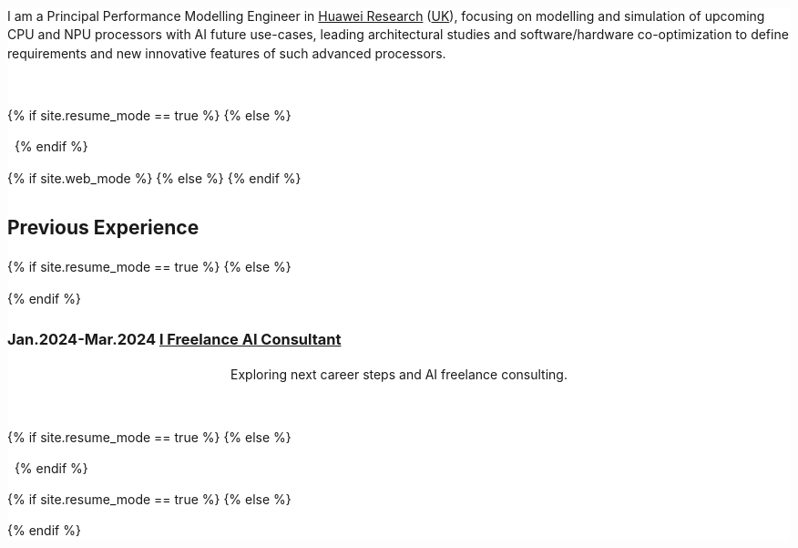 <div class="dark_box">
<p class="dark_paragraph">
I am a Principal Performance Modelling Engineer in <a href="https://www.huawei.com/en/publications/huawei-research">Huawei Research</a> (<a href="https://www.cambridgesciencepark.co.uk/company-directory/hauwei-uk-rd-centre/">UK</a>), focusing on modelling and simulation of upcoming CPU and NPU processors with AI future use-cases, leading architectural studies and software/hardware co-optimization to define requirements and new innovative features of such advanced processors. 
</p>
</div>
&nbsp;

</center>

{% if site.resume_mode == true %}
{% else %}
</div>
&nbsp;
{% endif %}

{% if site.web_mode %}
{% else %}
{% endif %}


## Previous Experience

{% if site.resume_mode == true %}
{% else %}
<div class="dark_border_only_box">
{% endif %}

<h3 id="jan2024-mar2024-l-freelance-ai-consultant">
Jan.2024-Mar.2024 <a href="https://ismaelgarcia.ai">l Freelance AI Consultant</a>
</h3>
<center>

<div class="dark_box">
<p class="dark_paragraph">
Exploring next career steps and AI freelance consulting.
</p>
</div>
&nbsp;

</center>

{% if site.resume_mode == true %}
{% else %}
</div>
&nbsp;
{% endif %}


{% if site.resume_mode == true %}
{% else %}
<div class="dark_border_only_box">
{% endif %}

